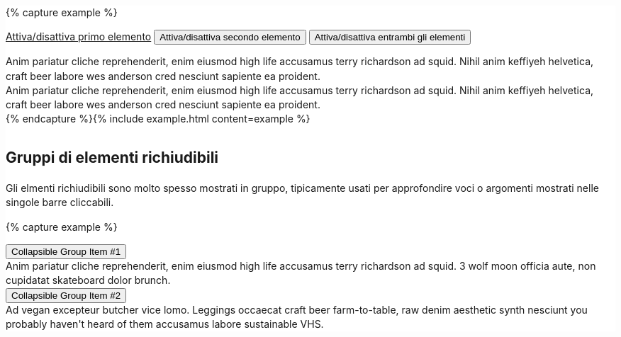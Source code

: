 {% capture example %}
<p>
  <a class="btn btn-primary" data-toggle="collapse" href="#multiCollapseExample1" role="button" aria-expanded="false" aria-controls="multiCollapseExample1">Attiva/disattiva primo elemento</a>
  <button class="btn btn-primary" type="button" data-toggle="collapse" data-target="#multiCollapseExample2" aria-expanded="false" aria-controls="multiCollapseExample2">Attiva/disattiva secondo elemento</button>
  <button class="btn btn-primary" type="button" data-toggle="collapse" data-target=".multi-collapse" aria-expanded="false" aria-controls="multiCollapseExample1 multiCollapseExample2">Attiva/disattiva entrambi gli elementi</button>
</p>
<div class="row">
  <div class="col">
    <div class="collapse multi-collapse" id="multiCollapseExample1">
      <div class="card card-body">
        Anim pariatur cliche reprehenderit, enim eiusmod high life accusamus terry richardson ad squid. Nihil anim keffiyeh helvetica, craft beer labore wes anderson cred nesciunt sapiente ea proident.
      </div>
    </div>
  </div>
  <div class="col">
    <div class="collapse multi-collapse" id="multiCollapseExample2">
      <div class="card card-body">
        Anim pariatur cliche reprehenderit, enim eiusmod high life accusamus terry richardson ad squid. Nihil anim keffiyeh helvetica, craft beer labore wes anderson cred nesciunt sapiente ea proident.
      </div>
    </div>
  </div>
</div>
{% endcapture %}{% include example.html content=example %}

## Gruppi di elementi richiudibili

Gli elmenti richiudibili sono molto spesso mostrati in gruppo, tipicamente usati per approfondire voci o argomenti mostrati nelle singole barre cliccabili. 

{% capture example %}
<div id="collapseDiv1" class="collapse-div" role="tablist">
  <div class="collapse-header" id="heading1">
    <button data-toggle="collapse" data-target="#collapse1" aria-expanded="true" aria-controls="collapse1">
      Collapsible Group Item #1
    </button>
  </div>
  <div id="collapse1" class="collapse show" role="tabpanel" aria-labelledby="heading1">
    <div class="collapse-body">
      Anim pariatur cliche reprehenderit, enim eiusmod high life accusamus terry richardson ad squid. 3 wolf moon officia aute, non cupidatat skateboard dolor brunch. 
    </div>
  </div>
  <div class="collapse-header" id="heading2">
    <button data-toggle="collapse" data-target="#collapse2" aria-expanded="true" aria-controls="collapse2">
      Collapsible Group Item #2
    </button>
  </div>
  <div id="collapse2" class="collapse show" role="tabpanel" aria-labelledby="heading2">
    <div class="collapse-body">
      Ad vegan excepteur butcher vice lomo. Leggings occaecat craft beer farm-to-table, raw denim aesthetic synth nesciunt you probably haven't heard of them accusamus labore sustainable VHS.
    </div>
  </div>
  <div class="collapse-header" id="heading3">